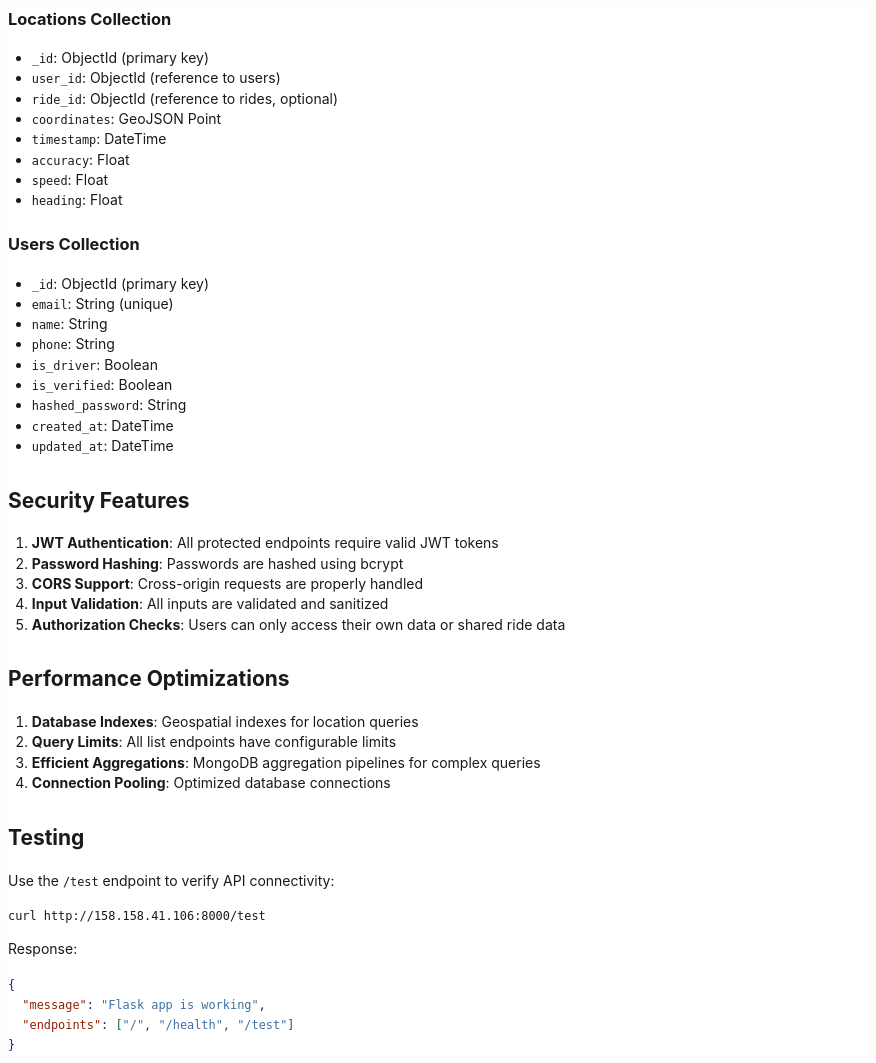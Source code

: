 ### Locations Collection
- `_id`: ObjectId (primary key)
- `user_id`: ObjectId (reference to users)
- `ride_id`: ObjectId (reference to rides, optional)
- `coordinates`: GeoJSON Point
- `timestamp`: DateTime
- `accuracy`: Float
- `speed`: Float
- `heading`: Float

### Users Collection
- `_id`: ObjectId (primary key)
- `email`: String (unique)
- `name`: String
- `phone`: String
- `is_driver`: Boolean
- `is_verified`: Boolean
- `hashed_password`: String
- `created_at`: DateTime
- `updated_at`: DateTime

## Security Features

1. **JWT Authentication**: All protected endpoints require valid JWT tokens
2. **Password Hashing**: Passwords are hashed using bcrypt
3. **CORS Support**: Cross-origin requests are properly handled
4. **Input Validation**: All inputs are validated and sanitized
5. **Authorization Checks**: Users can only access their own data or shared ride data

## Performance Optimizations

1. **Database Indexes**: Geospatial indexes for location queries
2. **Query Limits**: All list endpoints have configurable limits
3. **Efficient Aggregations**: MongoDB aggregation pipelines for complex queries
4. **Connection Pooling**: Optimized database connections

## Testing

Use the `/test` endpoint to verify API connectivity:

```bash
curl http://158.158.41.106:8000/test
```

Response:
```json
{
  "message": "Flask app is working",
  "endpoints": ["/", "/health", "/test"]
}
```

